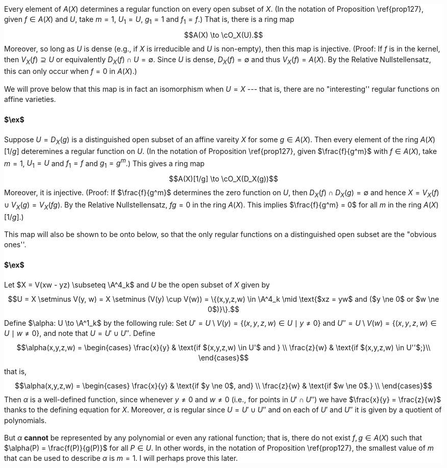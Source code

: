 Every element of $A(X)$ determines a regular function on every open subset of $X$. (In the notation of Proposition \ref{prop127}, given $f \in A(X)$ and $U$, take $m = 1$, $U_1 = U$, $g_1 = 1$ and $f_1 = f$.) 
That is, there is a ring map $$A(X) \to \cO_X(U).$$
Moreover, so long as $U$ is dense (e.g., if $X$ is irreducible and $U$ is non-empty), then this map is injective. (Proof: If $f$ is in the kernel, then $V_X(f) \supseteq U$ or equivalently $D_X(f) \cap U = \emptyset$. Since $U$ is dense, $D_X(f) = \emptyset$ and thus $V_X(f) = A(X)$. By the Relative Nullstellensatz,   this can only occur when $f = 0$ in $A(X)$.)

We will prove below that this map is in fact an isomorphism when $U = X$ --- that is, there are no "interesting'' regular functions on affine varieties.
#### $\ex$
Suppose $U = D_X(g)$ is a distinguished open subset of an affine vareity $X$ for some $g \in A(X)$. Then every element of the ring $A(X)[1/g]$ deteremines a regular function on $U$. (In the notation of Proposition \ref{prop127}, given
$\frac{f}{g^m}$ with $f \in A(X)$, take $m = 1$, $U_1 = U$ and $f_1 = f$ and $g_1 = g^m$.) This gives a ring map $$A(X)[1/g] \to \cO_X(D_X(g))$$Moreover, it is injective. (Proof: If $\frac{f}{g^m}$ determines the zero function on $U$, then $D_X(f) \cap D_X(g) = \emptyset$ and hence $X = V_X(f) \cup V_X(g) = V_X(fg)$. By the Relative Nullstellensatz, $fg = 0$ in the ring $A(X)$. This implies $\frac{f}{g^m} = 0$ for all $m$ in the ring $A(X)[1/g]$.)

This map will also be shown to be onto below, so that the only regular functions on a distinguished open subset are the "obvious ones''.
#### $\ex$
Let $X = V(xw - yz) \subseteq \A^4_k$ and $U$ be the open subset of $X$ given by 
$$U = X \setminus V(y, w) = X \setminus (V(y) \cup V(w)) = \{(x,y,z,w) \in \A^4_k \mid \text{$xz = yw$ and ($y \ne 0$ or  $w \ne 0$)}\}.$$
Define $\alpha: U \to \A^1_k$ by the following rule: Set $U' = U \setminus V(y) = \{(x,y,z,w) \in U \mid y \ne 0\}$ and $U'' = U \setminus V(w) = \{(x,y,z,w) \in U \mid w \ne 0\}$, and note that $U = U' \cup U''$. Define $$\alpha(x,y,z,w) =
\begin{cases}
\frac{x}{y} & \text{if $(x,y,z,w) \in U'$ and } \\
\frac{z}{w} & \text{if $(x,y,z,w) \in U''$;}\\
\end{cases}$$that is, $$\alpha(x,y,z,w) =
\begin{cases}
\frac{x}{y} & \text{if $y \ne 0$, and} \\
\frac{z}{w} & \text{if $w \ne 0$.} \\
\end{cases}$$Then $\alpha$ is a well-defined function, since whenever $y\ne 0$
and $w \ne 0$ (i.e., for points in $U' \cap U''$) we have $\frac{x}{y} = \frac{z}{w}$ thanks to the defining equation  for $X$. Moreover, $\alpha$ is regular since $U = U' \cup U''$ and on each of $U'$ and $U''$ it is given by a quotient of polynomials.
  
But $\alpha$ **cannot** be represented by any polynomial or even any rational function; that is, there do not exist $f, g \in A(X)$ such that $\alpha(P) = \frac{f(P)}{g(P)}$ for all $P \in U$. In other words, in the notation of Proposition \ref{prop127}, the smallest value of $m$ that can be used to describe $\alpha$ is $m = 1$. I will perhaps prove this later.
